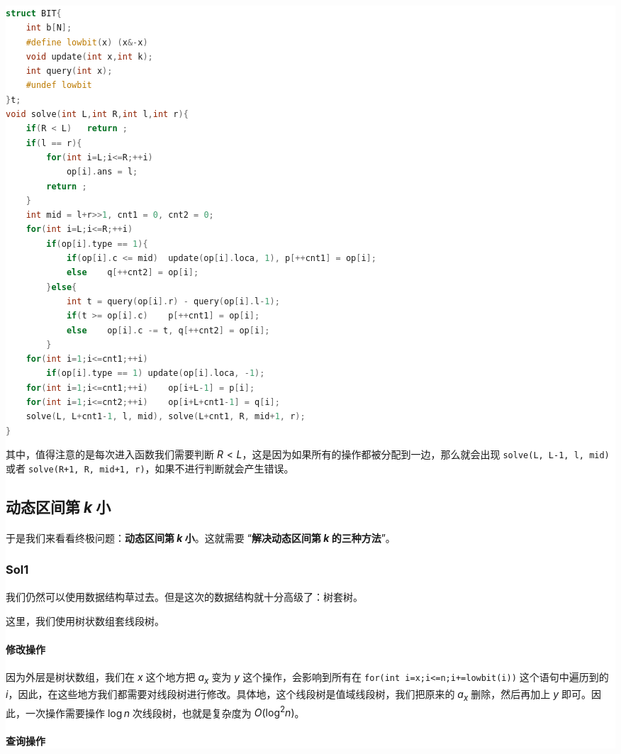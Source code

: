 ```cpp
struct BIT{
    int b[N];
    #define lowbit(x) (x&-x)
    void update(int x,int k);
    int query(int x);
    #undef lowbit
}t;
void solve(int L,int R,int l,int r){
    if(R < L)	return ;
    if(l == r){
        for(int i=L;i<=R;++i)
            op[i].ans = l;
        return ;
    }
    int mid = l+r>>1, cnt1 = 0, cnt2 = 0;
    for(int i=L;i<=R;++i)
        if(op[i].type == 1){
            if(op[i].c <= mid)	update(op[i].loca, 1), p[++cnt1] = op[i];
            else	q[++cnt2] = op[i];
        }else{
            int t = query(op[i].r) - query(op[i].l-1);
            if(t >= op[i].c)	p[++cnt1] = op[i];
            else	op[i].c -= t, q[++cnt2] = op[i];
        }
   	for(int i=1;i<=cnt1;++i)
        if(op[i].type == 1)	update(op[i].loca, -1);
   	for(int i=1;i<=cnt1;++i)	op[i+L-1] = p[i];
    for(int i=1;i<=cnt2;++i)	op[i+L+cnt1-1] = q[i];
    solve(L, L+cnt1-1, l, mid), solve(L+cnt1, R, mid+1, r);
}
```

其中，值得注意的是每次进入函数我们需要判断 $R<L$，这是因为如果所有的操作都被分配到一边，那么就会出现 `solve(L, L-1, l, mid)` 或者 `solve(R+1, R, mid+1, r)`，如果不进行判断就会产生错误。

## 动态区间第 $k$ 小

于是我们来看看终极问题：**动态区间第 $k$ 小**。这就需要 “**解决动态区间第 $k$ 的三种方法**”。

### Sol1

我们仍然可以使用数据结构草过去。但是这次的数据结构就十分高级了：树套树。

这里，我们使用树状数组套线段树。

#### 修改操作

因为外层是树状数组，我们在 $x$ 这个地方把 $a_x$ 变为 $y$ 这个操作，会影响到所有在 `for(int i=x;i<=n;i+=lowbit(i))` 这个语句中遍历到的 $i$，因此，在这些地方我们都需要对线段树进行修改。具体地，这个线段树是值域线段树，我们把原来的 $a_x$ 删除，然后再加上 $y$ 即可。因此，一次操作需要操作 $\log n$ 次线段树，也就是复杂度为 $O(\log ^2 n)$。

#### 查询操作

